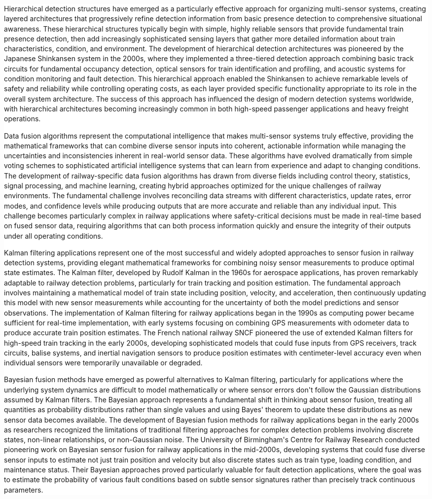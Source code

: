 Hierarchical detection structures have emerged as a particularly effective approach for organizing multi-sensor systems, creating layered architectures that progressively refine detection information from basic presence detection to comprehensive situational awareness. These hierarchical structures typically begin with simple, highly reliable sensors that provide fundamental train presence detection, then add increasingly sophisticated sensing layers that gather more detailed information about train characteristics, condition, and environment. The development of hierarchical detection architectures was pioneered by the Japanese Shinkansen system in the 2000s, where they implemented a three-tiered detection approach combining basic track circuits for fundamental occupancy detection, optical sensors for train identification and profiling, and acoustic systems for condition monitoring and fault detection. This hierarchical approach enabled the Shinkansen to achieve remarkable levels of safety and reliability while controlling operating costs, as each layer provided specific functionality appropriate to its role in the overall system architecture. The success of this approach has influenced the design of modern detection systems worldwide, with hierarchical architectures becoming increasingly common in both high-speed passenger applications and heavy freight operations.

Data fusion algorithms represent the computational intelligence that makes multi-sensor systems truly effective, providing the mathematical frameworks that can combine diverse sensor inputs into coherent, actionable information while managing the uncertainties and inconsistencies inherent in real-world sensor data. These algorithms have evolved dramatically from simple voting schemes to sophisticated artificial intelligence systems that can learn from experience and adapt to changing conditions. The development of railway-specific data fusion algorithms has drawn from diverse fields including control theory, statistics, signal processing, and machine learning, creating hybrid approaches optimized for the unique challenges of railway environments. The fundamental challenge involves reconciling data streams with different characteristics, update rates, error modes, and confidence levels while producing outputs that are more accurate and reliable than any individual input. This challenge becomes particularly complex in railway applications where safety-critical decisions must be made in real-time based on fused sensor data, requiring algorithms that can both process information quickly and ensure the integrity of their outputs under all operating conditions.

Kalman filtering applications represent one of the most successful and widely adopted approaches to sensor fusion in railway detection systems, providing elegant mathematical frameworks for combining noisy sensor measurements to produce optimal state estimates. The Kalman filter, developed by Rudolf Kalman in the 1960s for aerospace applications, has proven remarkably adaptable to railway detection problems, particularly for train tracking and position estimation. The fundamental approach involves maintaining a mathematical model of train state including position, velocity, and acceleration, then continuously updating this model with new sensor measurements while accounting for the uncertainty of both the model predictions and sensor observations. The implementation of Kalman filtering for railway applications began in the 1990s as computing power became sufficient for real-time implementation, with early systems focusing on combining GPS measurements with odometer data to produce accurate train position estimates. The French national railway SNCF pioneered the use of extended Kalman filters for high-speed train tracking in the early 2000s, developing sophisticated models that could fuse inputs from GPS receivers, track circuits, balise systems, and inertial navigation sensors to produce position estimates with centimeter-level accuracy even when individual sensors were temporarily unavailable or degraded.

Bayesian fusion methods have emerged as powerful alternatives to Kalman filtering, particularly for applications where the underlying system dynamics are difficult to model mathematically or where sensor errors don't follow the Gaussian distributions assumed by Kalman filters. The Bayesian approach represents a fundamental shift in thinking about sensor fusion, treating all quantities as probability distributions rather than single values and using Bayes' theorem to update these distributions as new sensor data becomes available. The development of Bayesian fusion methods for railway applications began in the early 2000s as researchers recognized the limitations of traditional filtering approaches for complex detection problems involving discrete states, non-linear relationships, or non-Gaussian noise. The University of Birmingham's Centre for Railway Research conducted pioneering work on Bayesian sensor fusion for railway applications in the mid-2000s, developing systems that could fuse diverse sensor inputs to estimate not just train position and velocity but also discrete states such as train type, loading condition, and maintenance status. Their Bayesian approaches proved particularly valuable for fault detection applications, where the goal was to estimate the probability of various fault conditions based on subtle sensor signatures rather than precisely track continuous parameters.
